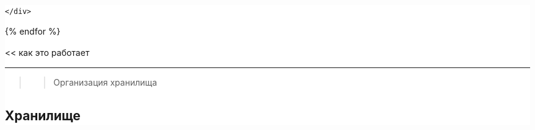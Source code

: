 </div>

    </div>
</div>
{% endfor %}
</div>

<link rel="stylesheet" type="text/css" href="{{ assets["stages.css"].digest_path | true_relative_url }}" />

<script src="https://cdnjs.cloudflare.com/ajax/libs/jquery/3.4.1/jquery.min.js"></script>
<script>
function application() {
  if ($("a[id=image-from-dockerfile-dependencies]").hasClass('active')) {
    $(".image").addClass('hidden');
    $(".artifact").addClass('hidden');
    $(".image-from-dockerfile").removeClass('hidden')
  }
  else if ($("a[id=image-dependencies]").hasClass('active')) {
    $(".image-from-dockerfile").addClass('hidden');
    $(".artifact").addClass('hidden');
    $(".image").removeClass('hidden')
  }
  else if ($("a[id=artifact-dependencies]").hasClass('active')) {
    $(".image-from-dockerfile").addClass('hidden');
    $(".image").addClass('hidden');
    $(".artifact").removeClass('hidden')
  }
  else {
    $(".image-from-dockerfile").addClass('hidden');
    $(".image").addClass('hidden');
    $(".artifact").addClass('hidden')
  }
}

$('.tabs').on('click', '.dependencies-btn', function() {
  $(this).toggleClass('active').siblings().removeClass('active');
  application()
});

application();
$.noConflict();
</script>

<< как это работает





---

>> Организация хранилища

## Хранилище
